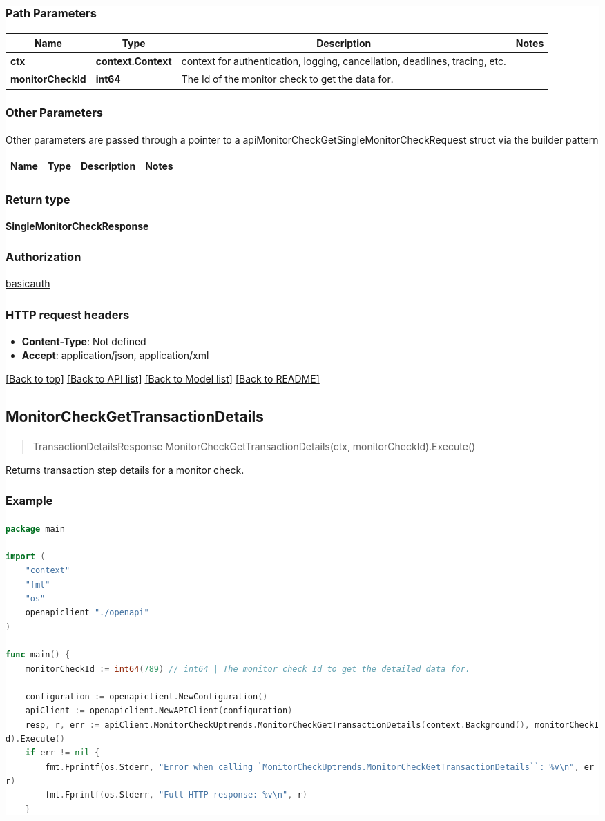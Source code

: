 ### Path Parameters


Name | Type | Description  | Notes
------------- | ------------- | ------------- | -------------
**ctx** | **context.Context** | context for authentication, logging, cancellation, deadlines, tracing, etc.
**monitorCheckId** | **int64** | The Id of the monitor check to get the data for. | 

### Other Parameters

Other parameters are passed through a pointer to a apiMonitorCheckGetSingleMonitorCheckRequest struct via the builder pattern


Name | Type | Description  | Notes
------------- | ------------- | ------------- | -------------


### Return type

[**SingleMonitorCheckResponse**](SingleMonitorCheckResponse.md)

### Authorization

[basicauth](../README.md#basicauth)

### HTTP request headers

- **Content-Type**: Not defined
- **Accept**: application/json, application/xml

[[Back to top]](#) [[Back to API list]](../README.md#documentation-for-api-endpoints)
[[Back to Model list]](../README.md#documentation-for-models)
[[Back to README]](../README.md)


## MonitorCheckGetTransactionDetails

> TransactionDetailsResponse MonitorCheckGetTransactionDetails(ctx, monitorCheckId).Execute()

Returns transaction step details for a monitor check.

### Example

```go
package main

import (
    "context"
    "fmt"
    "os"
    openapiclient "./openapi"
)

func main() {
    monitorCheckId := int64(789) // int64 | The monitor check Id to get the detailed data for.

    configuration := openapiclient.NewConfiguration()
    apiClient := openapiclient.NewAPIClient(configuration)
    resp, r, err := apiClient.MonitorCheckUptrends.MonitorCheckGetTransactionDetails(context.Background(), monitorCheckId).Execute()
    if err != nil {
        fmt.Fprintf(os.Stderr, "Error when calling `MonitorCheckUptrends.MonitorCheckGetTransactionDetails``: %v\n", err)
        fmt.Fprintf(os.Stderr, "Full HTTP response: %v\n", r)
    }
```